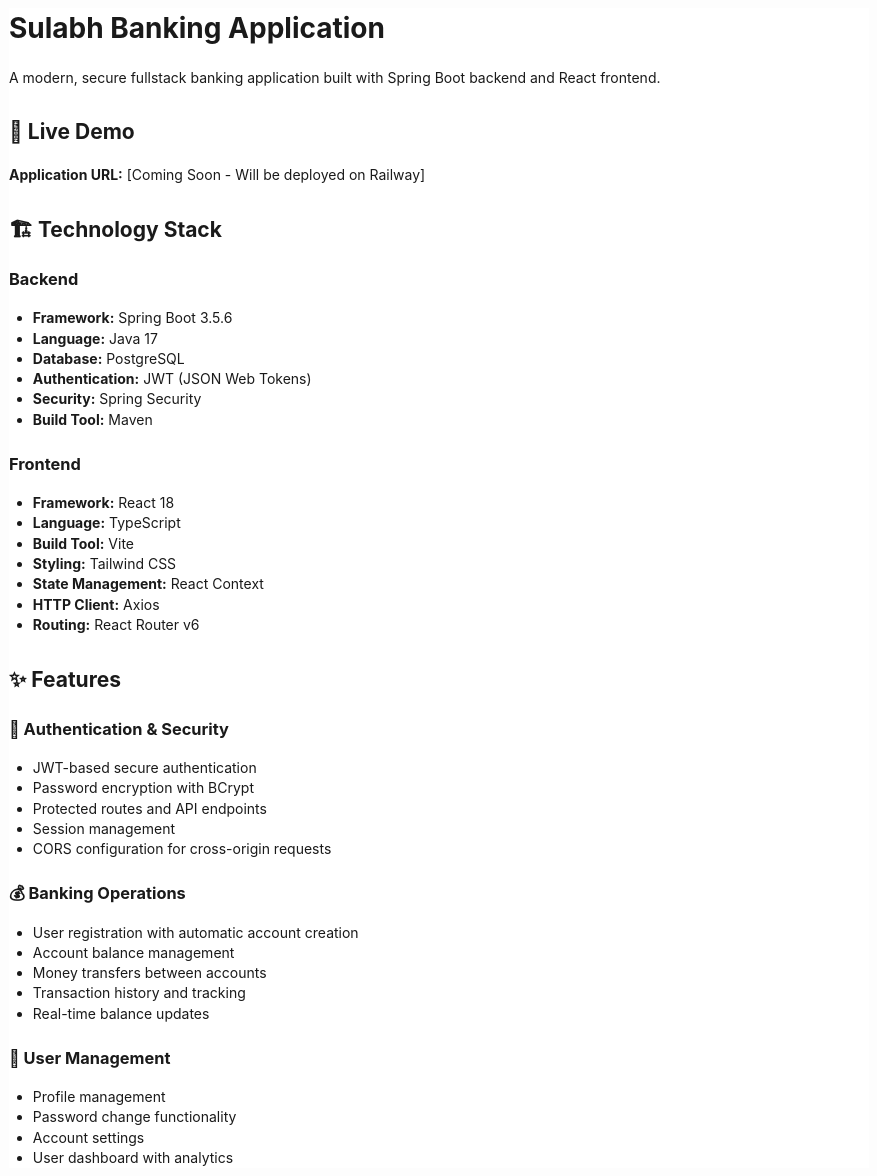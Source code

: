 # Sulabh Banking Application

A modern, secure fullstack banking application built with Spring Boot backend and React frontend.

## 🚀 Live Demo

**Application URL:** [Coming Soon - Will be deployed on Railway]

## 🏗️ Technology Stack

### Backend
- **Framework:** Spring Boot 3.5.6
- **Language:** Java 17
- **Database:** PostgreSQL
- **Authentication:** JWT (JSON Web Tokens)
- **Security:** Spring Security
- **Build Tool:** Maven

### Frontend
- **Framework:** React 18
- **Language:** TypeScript
- **Build Tool:** Vite
- **Styling:** Tailwind CSS
- **State Management:** React Context
- **HTTP Client:** Axios
- **Routing:** React Router v6

## ✨ Features

### 🔐 Authentication & Security
- JWT-based secure authentication
- Password encryption with BCrypt
- Protected routes and API endpoints
- Session management
- CORS configuration for cross-origin requests

### 💰 Banking Operations
- User registration with automatic account creation
- Account balance management
- Money transfers between accounts
- Transaction history and tracking
- Real-time balance updates

### 👤 User Management
- Profile management
- Password change functionality
- Account settings
- User dashboard with analytics
